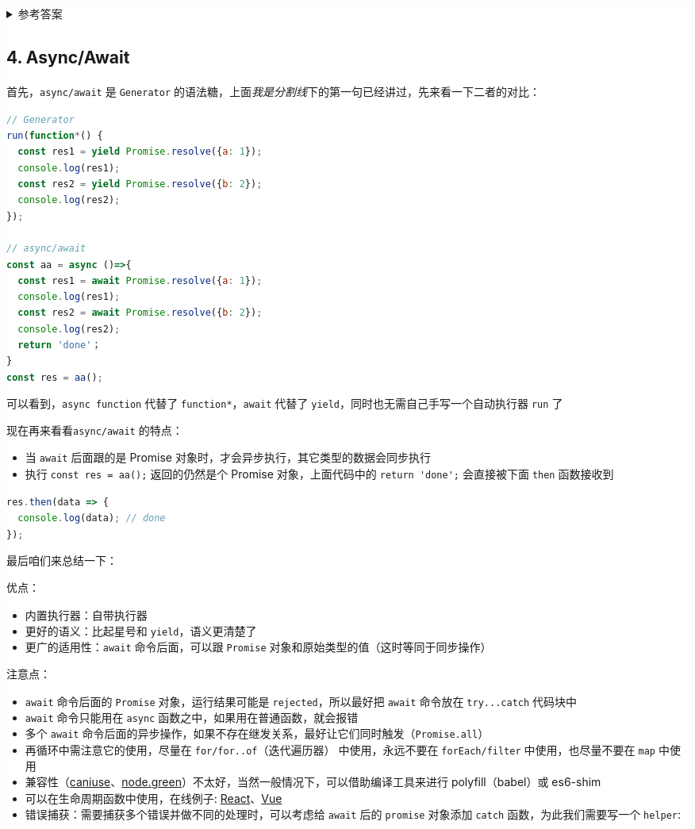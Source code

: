 <details><summary>参考答案</summary></details>

## 4. Async/Await

首先，`async/await` 是 `Generator` 的语法糖，上面*我是分割线*下的第一句已经讲过，先来看一下二者的对比：

```javascript
// Generator
run(function*() {
  const res1 = yield Promise.resolve({a: 1});
  console.log(res1);
  const res2 = yield Promise.resolve({b: 2});
  console.log(res2);
});

// async/await
const aa = async ()=>{
  const res1 = await Promise.resolve({a: 1});
  console.log(res1);
  const res2 = await Promise.resolve({b: 2});
  console.log(res2);
  return 'done'；
}
const res = aa();
```

可以看到，`async function` 代替了 `function*`，`await` 代替了 `yield`，同时也无需自己手写一个自动执行器 `run` 了

现在再来看看`async/await` 的特点：

- 当 `await` 后面跟的是 Promise 对象时，才会异步执行，其它类型的数据会同步执行
- 执行 `const res = aa();` 返回的仍然是个 Promise 对象，上面代码中的 `return 'done';` 会直接被下面 `then` 函数接收到

```javascript
res.then(data => {
  console.log(data); // done
});
```

最后咱们来总结一下：

优点：

- 内置执行器：自带执行器
- 更好的语义：比起星号和 `yield`，语义更清楚了
- 更广的适用性：`await` 命令后面，可以跟 `Promise` 对象和原始类型的值（这时等同于同步操作）

注意点：

- `await` 命令后面的 `Promise` 对象，运行结果可能是 `rejected`，所以最好把 `await` 命令放在 `try...catch` 代码块中
- `await` 命令只能用在 `async` 函数之中，如果用在普通函数，就会报错
- 多个 `await` 命令后面的异步操作，如果不存在继发关系，最好让它们同时触发（`Promise.all`）
- 再循环中需注意它的使用，尽量在 `for/for..of`（迭代遍历器） 中使用，永远不要在 `forEach/filter` 中使用，也尽量不要在 `map` 中使用
- 兼容性（[caniuse](https://caniuse.com/)、[node.green](https://node.green/)）不太好，当然一般情况下，可以借助编译工具来进行  polyfill（babel）或 es6-shim
- 可以在生命周期函数中使用，在线例子:  [React](https://codesandbox.io/s/async-zai-componentdidmount-zhongdeshiyong-dcwq9?file=/src/components/AsyncCom.tsx)、[Vue](https://codesandbox.io/s/zai-mounted-zhongshiyong-asyncawait-hpbct?file=/src/components/AsyncCom.vue)
- 错误捕获：需要捕获多个错误并做不同的处理时，可以考虑给 `await` 后的 `promise` 对象添加 `catch` 函数，为此我们需要写一个 `helper`:
